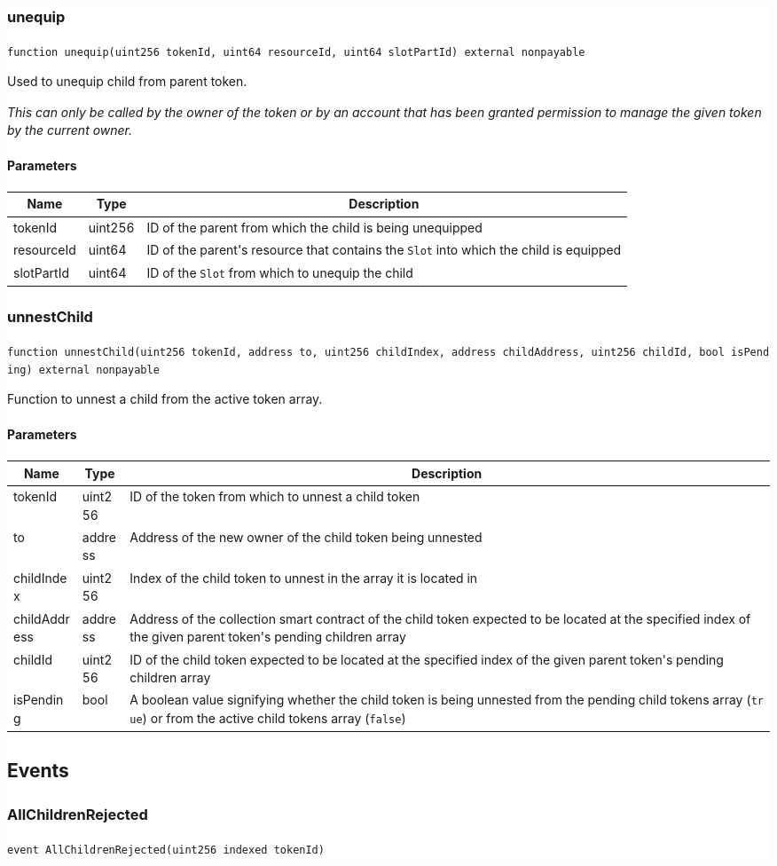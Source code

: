### unequip

```solidity
function unequip(uint256 tokenId, uint64 resourceId, uint64 slotPartId) external nonpayable
```

Used to unequip child from parent token.

*This can only be called by the owner of the token or by an account that has been granted permission to  manage the given token by the current owner.*

#### Parameters

| Name | Type | Description |
|---|---|---|
| tokenId | uint256 | ID of the parent from which the child is being unequipped |
| resourceId | uint64 | ID of the parent&#39;s resource that contains the `Slot` into which the child is equipped |
| slotPartId | uint64 | ID of the `Slot` from which to unequip the child |

### unnestChild

```solidity
function unnestChild(uint256 tokenId, address to, uint256 childIndex, address childAddress, uint256 childId, bool isPending) external nonpayable
```

Function to unnest a child from the active token array.



#### Parameters

| Name | Type | Description |
|---|---|---|
| tokenId | uint256 | ID of the token from which to unnest a child token |
| to | address | Address of the new owner of the child token being unnested |
| childIndex | uint256 | Index of the child token to unnest in the array it is located in |
| childAddress | address | Address of the collection smart contract of the child token expected to be located at the  specified index of the given parent token&#39;s pending children array |
| childId | uint256 | ID of the child token expected to be located at the specified index of the given parent token&#39;s  pending children array |
| isPending | bool | A boolean value signifying whether the child token is being unnested from the pending child  tokens array (`true`) or from the active child tokens array (`false`) |



## Events

### AllChildrenRejected

```solidity
event AllChildrenRejected(uint256 indexed tokenId)
```
